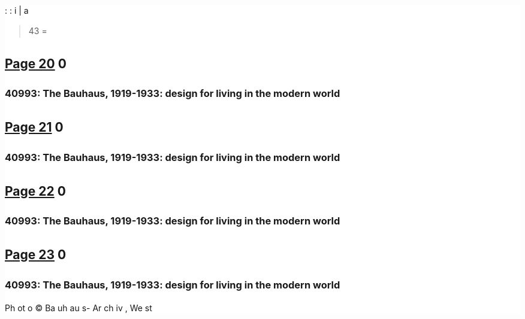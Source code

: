 : 
: 
i 
| 
a 
> 43 
= 
  
 

## [Page 20](074756engo.pdf#page=20) 0

### 40993: The Bauhaus, 1919-1933: design for living in the modern world

 

## [Page 21](074756engo.pdf#page=21) 0

### 40993: The Bauhaus, 1919-1933: design for living in the modern world

  
 
 
 
 
  
 

## [Page 22](074756engo.pdf#page=22) 0

### 40993: The Bauhaus, 1919-1933: design for living in the modern world

 

## [Page 23](074756engo.pdf#page=23) 0

### 40993: The Bauhaus, 1919-1933: design for living in the modern world

Ph
ot
o 
© 
Ba
uh
au
s-
Ar
ch
iv
, 
We
st
 